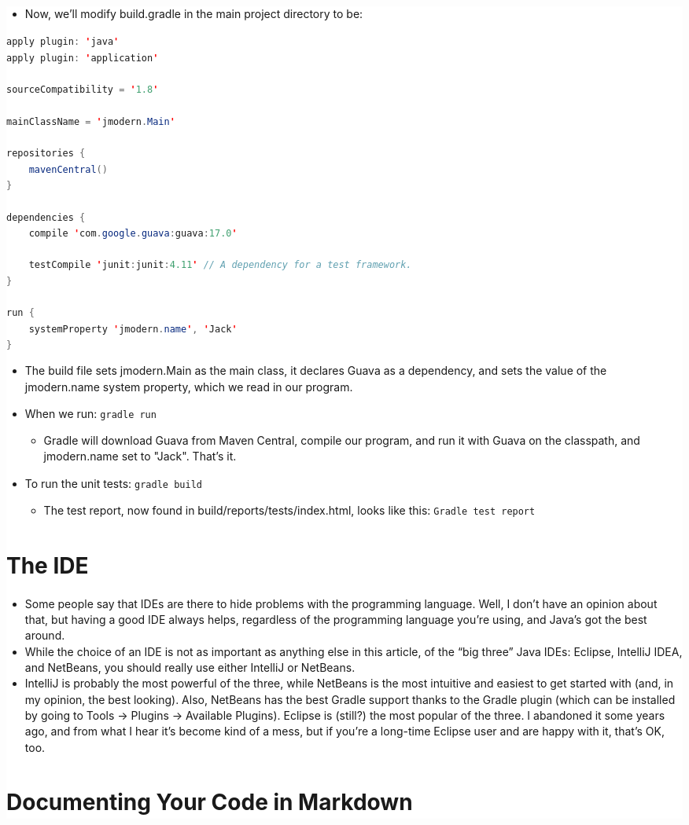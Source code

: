 - Now, we’ll modify build.gradle in the main project directory to be:

```java
apply plugin: 'java'
apply plugin: 'application'

sourceCompatibility = '1.8'

mainClassName = 'jmodern.Main'

repositories {
    mavenCentral()
}

dependencies {
    compile 'com.google.guava:guava:17.0'

    testCompile 'junit:junit:4.11' // A dependency for a test framework.
}

run {
    systemProperty 'jmodern.name', 'Jack'
}
```
- The build file sets jmodern.Main as the main class, it declares Guava as a dependency, and sets the value of the jmodern.name system property, which we read in our program.

- When we run: `gradle run`
  - Gradle will download Guava from Maven Central, compile our program, and run it with Guava on the classpath, and jmodern.name set to "Jack". That’s it.

- To run the unit tests: `gradle build`
  - The test report, now found in build/reports/tests/index.html, looks like this: `Gradle test report`

# The IDE

- Some people say that IDEs are there to hide problems with the programming language. Well, I don’t have an opinion about that, but having a good IDE always helps, regardless of the programming language you’re using, and Java’s got the best around.
-  While the choice of an IDE is not as important as anything else in this article, of the “big three” Java IDEs: Eclipse, IntelliJ IDEA, and NetBeans, you should really use either IntelliJ or NetBeans.
- IntelliJ is probably the most powerful of the three, while NetBeans is the most intuitive and easiest to get started with (and, in my opinion, the best looking). Also, NetBeans has the best Gradle support thanks to the Gradle plugin (which can be installed by going to Tools -> Plugins -> Available Plugins). Eclipse is (still?) the most popular of the three. I abandoned it some years ago, and from what I hear it’s become kind of a mess, but if you’re a long-time Eclipse user and are happy with it, that’s OK, too.

# Documenting Your Code in Markdown
